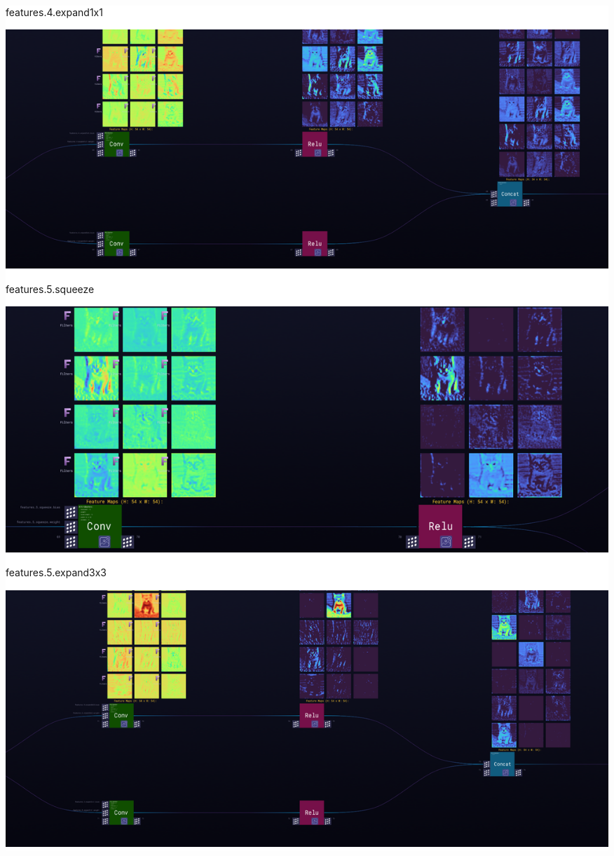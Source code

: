 features.4.expand1x1

![](Model_PlayGround_pic/1571518-20220301091458576-108253404.png)

features.5.squeeze

![](Model_PlayGround_pic/1571518-20220301091653726-1473094623.png)

features.5.expand3x3

![](Model_PlayGround_pic/1571518-20220301091808363-262417800.png)
